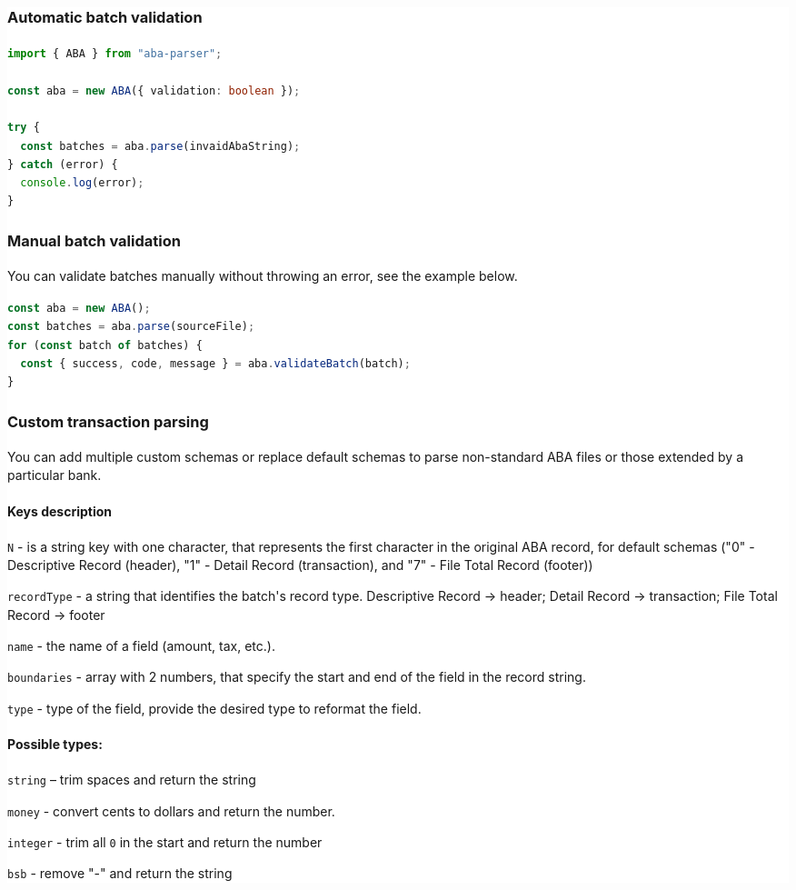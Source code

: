 ### Automatic batch validation

```typescript
import { ABA } from "aba-parser";

const aba = new ABA({ validation: boolean });

try {
  const batches = aba.parse(invaidAbaString);
} catch (error) {
  console.log(error);
}
```

### Manual batch validation

You can validate batches manually without throwing an error, see the example below.

```typescript
const aba = new ABA();
const batches = aba.parse(sourceFile);
for (const batch of batches) {
  const { success, code, message } = aba.validateBatch(batch);
}
```

### Custom transaction parsing

You can add multiple custom schemas or replace default schemas to parse non-standard ABA files or those extended by a particular bank.

#### Keys description

`N` - is a string key with one character, that represents the first character in the original ABA record,
for default schemas ("0" - Descriptive Record (header), "1" - Detail Record (transaction), and "7" - File Total Record (footer))

`recordType` - a string that identifies the batch's record type.
Descriptive Record -> header; Detail Record -> transaction; File Total Record -> footer

`name` - the name of a field (amount, tax, etc.).

`boundaries` - array with 2 numbers, that specify the start and end of the field in the record string.

`type` - type of the field, provide the desired type to reformat the field.

#### Possible types:

`string` – trim spaces and return the string

`money` - convert cents to dollars and return the number.

`integer` - trim all `0` in the start and return the number

`bsb` - remove "-" and return the string
